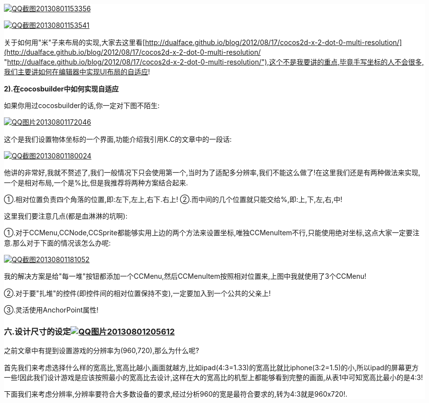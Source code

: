 
[![QQ截图20130801153356]({{BASE_PATH}}/images/cc01aeca1d9f4eff4911ae7d66965d49085b8246.jpg)](http://blog.justbilt.com/wp-content/uploads/2013/08/QQ截图20130801153356.jpg)

[![QQ截图20130801153541]({{BASE_PATH}}/images/c3a6284425e7c093f7a44fe7d7e1ad6b24a3c4cb.jpg)](http://blog.justbilt.com/wp-content/uploads/2013/08/QQ截图20130801153541.jpg)

关于如何用"米"子来布局的实现,大家去这里看[http://dualface.github.io/blog/2012/08/17/cocos2d-x-2-dot-0-multi-resolution/](http://dualface.github.io/blog/2012/08/17/cocos2d-x-2-dot-0-multi-resolution/ "http://dualface.github.io/blog/2012/08/17/cocos2d-x-2-dot-0-multi-resolution/"),这个不是我要讲的重点,毕竟手写坐标的人不会很多,我们主要讲如何在编辑器中实现UI布局的自适应!



**2).在cocosbuilder中如何实现自适应**

如果你用过cocosbuilder的话,你一定对下图不陌生:

[![QQ图片20130801172046]({{BASE_PATH}}/images/627bf5d5656e5f6f890c753857a715118fd0cd5d.jpg)](http://blog.justbilt.com/wp-content/uploads/2013/08/QQ图片20130801172046.jpg)



这个是我们设置物体坐标的一个界面,功能介绍我引用K.C的文章中的一段话:

[![QQ截图20130801180024]({{BASE_PATH}}/images/77d8177e018923c67d1b0a60391d0d89131fca6b.jpg)](http://blog.justbilt.com/wp-content/uploads/2013/08/QQ截图20130801180024.jpg)



他讲的非常好,我就不赘述了,我们一般情况下只会使用第一个,当时为了适配多分辨率,我们不能这么做了!在这里我们还是有两种做法来实现,一个是相对布局,一个是%比,但是我推荐将两种方案结合起来.

①.相对位置负责四个角落的位置,即:左下,左上,右下.右上!
②.而中间的几个位置就只能交给%,即:上,下,左,右,中!

这里我们要注意几点(都是血淋淋的坑啊):

①.对于CCMenu,CCNode,CCSprite都能够实用上边的两个方法来设置坐标,唯独CCMenuItem不行,只能使用绝对坐标,这点大家一定要注意.那么对于下面的情况该怎么办呢:

[![QQ截图20130801181052]({{BASE_PATH}}/images/360064b15b7ad9aa060d36beca3f25adc40a074d.jpg)](http://blog.justbilt.com/wp-content/uploads/2013/08/QQ截图20130801181052.jpg)

我的解决方案是给"每一堆"按钮都添加一个CCMenu,然后CCMenuItem按照相对位置来,上图中我就使用了3个CCMenu!

②.对于要"扎堆"的控件(即控件间的相对位置保持不变),一定要加入到一个公共的父亲上!

③.灵活使用AnchorPoint属性!



### 六.设计尺寸的设定[![QQ图片20130801205612]({{BASE_PATH}}/images/4d4e76ff36dcfbdf8399fcee2e2de694b7203315.gif)](http://blog.justbilt.com/wp-content/uploads/2013/08/QQ图片20130801205612.gif)



之前文章中有提到设置游戏的分辨率为(960,720),那么为什么呢?



首先我们来考虑选择什么样的宽高比,宽高比越小,画面就越方,比如ipad(4:3=1.33)的宽高比就比iphone(3:2=1.5)的小,所以ipad的屏幕更方一些!因此我们设计游戏是应该按照最小的宽高比去设计,这样在大的宽高比的机型上都能够看到完整的画面,从表1中可知宽高比最小的是4:3!



下面我们来考虑分辨率,分辨率要符合大多数设备的要求,经过分析960的宽是最符合要求的,转为4:3就是960x720!.
